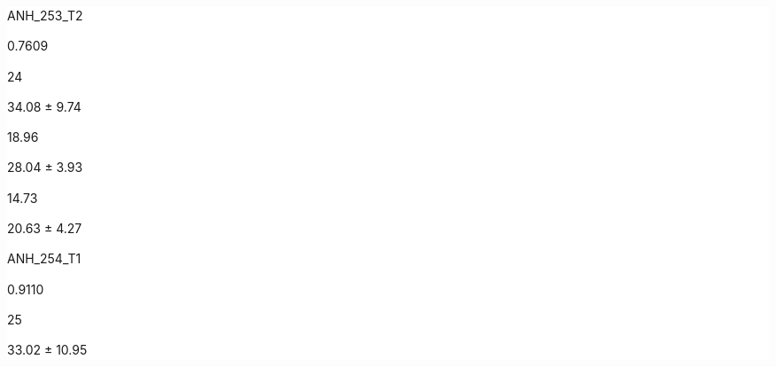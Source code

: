 ANH_253_T2

</td>
<td style="text-align:right;">

0.7609

</td>
<td style="text-align:right;">

24

</td>
<td style="text-align:left;">

34.08 ± 9.74

</td>
<td style="text-align:right;">

18.96

</td>
<td style="text-align:left;">

28.04 ± 3.93

</td>
<td style="text-align:right;">

14.73

</td>
<td style="text-align:left;">

20.63 ± 4.27

</td>
</tr>
<tr>
<td style="text-align:left;">

ANH_254_T1

</td>
<td style="text-align:right;">

0.9110

</td>
<td style="text-align:right;">

25

</td>
<td style="text-align:left;">

33.02 ± 10.95

</td>
<td style="text-align:right;">
